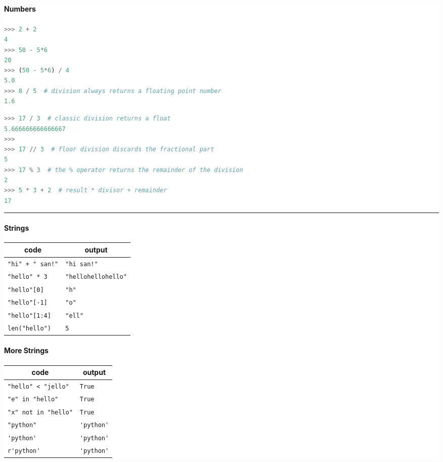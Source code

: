 
#### Numbers

```python
>>> 2 + 2
4
>>> 50 - 5*6
20
>>> (50 - 5*6) / 4
5.0
>>> 8 / 5  # division always returns a floating point number
1.6
```



```python
>>> 17 / 3  # classic division returns a float
5.666666666666667
>>>
>>> 17 // 3  # floor division discards the fractional part
5
>>> 17 % 3  # the % operator returns the remainder of the division
2
>>> 5 * 3 + 2  # result * divisor + remainder
17
```

---

#### Strings

| code | output |
| --- | --- |
| `"hi" + " san!"` | `"hi san!"` |
| `"hello" * 3` | `"hellohellohello"` |
| `"hello"[0]` | `"h"` |
| `"hello"[-1]` | `"o"` |
| `"hello"[1:4]` | `"ell"` |
| `len("hello")` | `5` |



#### More Strings

| code | output |
| --- | --- |
| `"hello" < "jello"` | `True` |
| `"e" in "hello"` | `True` |
| `"x" not in "hello"` | `True` |
| `"python"` | `'python'` |
| `'python'` | `'python'` |
| `r'python'` | `'python'` |
